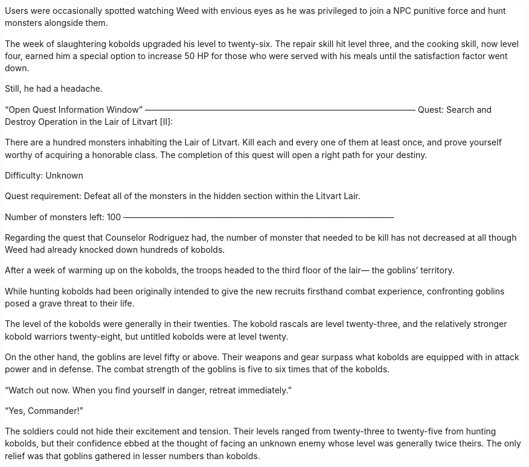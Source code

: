 
Users were occasionally spotted watching Weed with envious eyes as he was privileged to join a NPC punitive force and hunt monsters alongside them.


The week of slaughtering kobolds upgraded his level to twenty-six. The repair skill hit level three, and the cooking skill, now level four, earned him a special option to increase 50 HP for those who were served with his meals until the satisfaction factor went down.


Still, he had a headache.


“Open Quest Information Window”
————————————————————————————————
Quest: Search and Destroy Operation in the Lair of Litvart [II]:


There are a hundred monsters inhabiting the Lair of Litvart. Kill each and every one of them at least once, and prove yourself worthy of acquiring a honorable class. The completion of this quest will open a right path for your destiny.


Difficulty: Unknown


Quest requirement:
Defeat all of the monsters in the hidden section within the Litvart Lair.


Number of monsters left: 100
————————————————————————————————


Regarding the quest that Counselor Rodriguez had, the number of monster that needed to be kill has not decreased at all though Weed had already knocked down hundreds of kobolds.


After a week of warming up on the kobolds, the troops headed to the third floor of the lair— the goblins’ territory.


While hunting kobolds had been originally intended to give the new recruits firsthand combat experience, confronting goblins posed a grave threat to their life.


The level of the kobolds were generally in their twenties. The kobold rascals are level twenty-three, and the relatively stronger kobold warriors twenty-eight, but untitled kobolds were at level twenty.


On the other hand, the goblins are level fifty or above. Their weapons and gear surpass what kobolds are equipped with in attack power and in defense. The combat strength of the goblins is five to six times that of the kobolds.


“Watch out now. When you find yourself in danger, retreat immediately.”


“Yes, Commander!”


The soldiers could not hide their excitement and tension. Their levels ranged from twenty-three to twenty-five from hunting kobolds, but their confidence ebbed at the thought of facing an unknown enemy whose level was generally twice theirs. The only relief was that goblins gathered in lesser numbers than kobolds.
